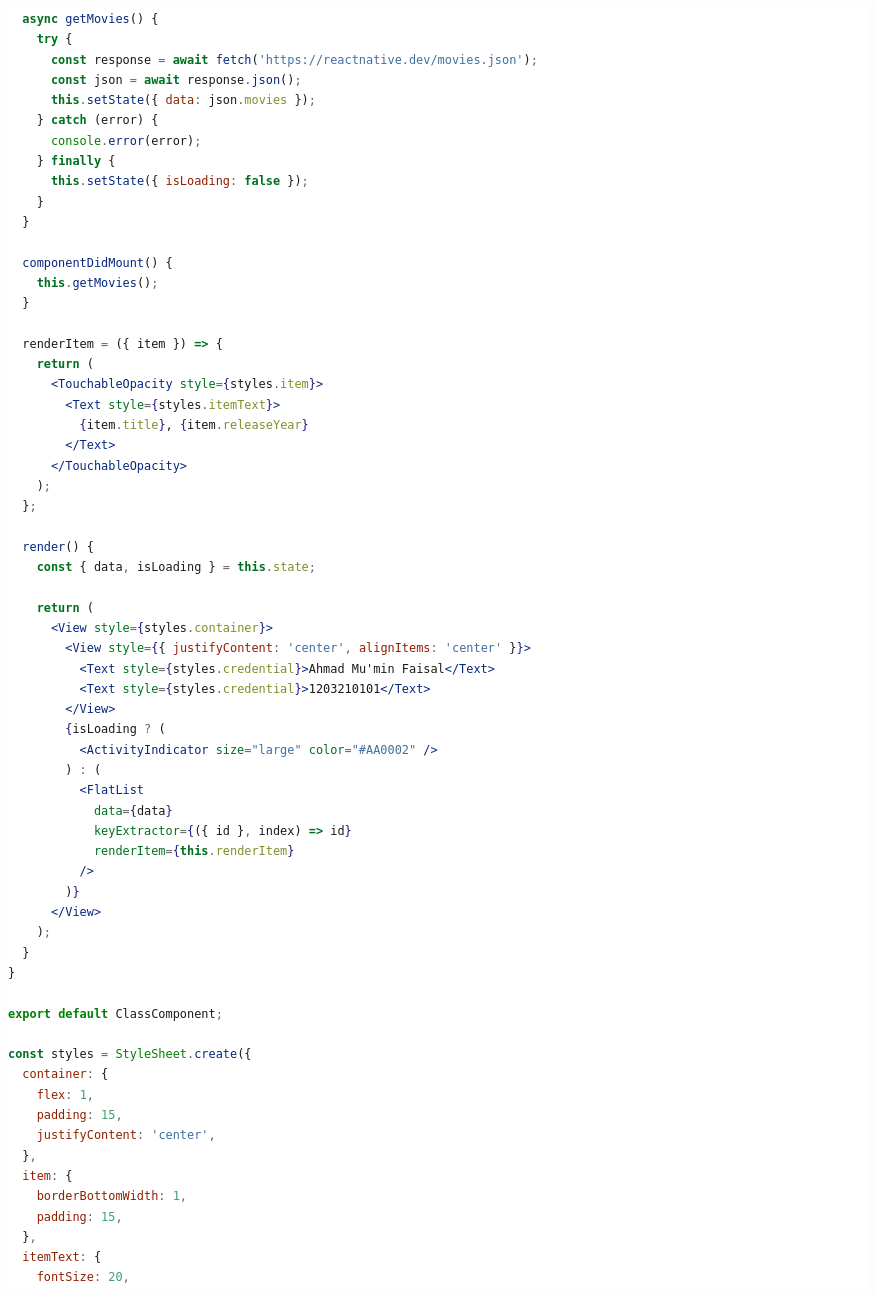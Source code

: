 ```jsx
  async getMovies() {
    try {
      const response = await fetch('https://reactnative.dev/movies.json');
      const json = await response.json();
      this.setState({ data: json.movies });
    } catch (error) {
      console.error(error);
    } finally {
      this.setState({ isLoading: false });
    }
  }

  componentDidMount() {
    this.getMovies();
  }

  renderItem = ({ item }) => {
    return (
      <TouchableOpacity style={styles.item}>
        <Text style={styles.itemText}>
          {item.title}, {item.releaseYear}
        </Text>
      </TouchableOpacity>
    );
  };

  render() {
    const { data, isLoading } = this.state;

    return (
      <View style={styles.container}>
        <View style={{ justifyContent: 'center', alignItems: 'center' }}>
          <Text style={styles.credential}>Ahmad Mu'min Faisal</Text>
          <Text style={styles.credential}>1203210101</Text>
        </View>
        {isLoading ? (
          <ActivityIndicator size="large" color="#AA0002" />
        ) : (
          <FlatList
            data={data}
            keyExtractor={({ id }, index) => id}
            renderItem={this.renderItem}
          />
        )}
      </View>
    );
  }
}

export default ClassComponent;

const styles = StyleSheet.create({
  container: {
    flex: 1,
    padding: 15,
    justifyContent: 'center',
  },
  item: {
    borderBottomWidth: 1,
    padding: 15,
  },
  itemText: {
    fontSize: 20,
```